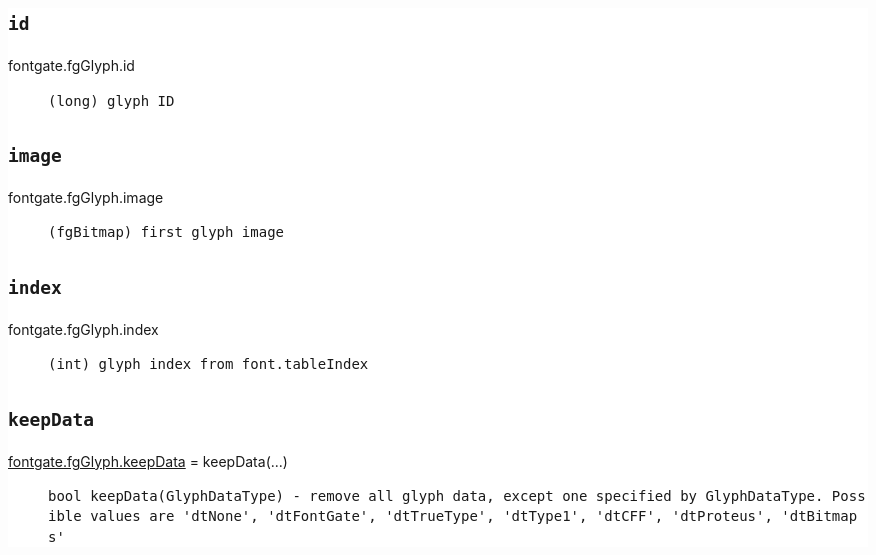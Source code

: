</dd>
</dl>



<a name="fontgate.fgGlyph.id"></a>

## `id`


<dl class="descriptor"><dt>fontgate.fgGlyph.id</dt>
<dd>

<pre class="doc" markdown="0">(long) glyph ID</pre>

</dd>
</dl>



<a name="fontgate.fgGlyph.image"></a>

## `image`


<dl class="descriptor"><dt>fontgate.fgGlyph.image</dt>
<dd>

<pre class="doc" markdown="0">(fgBitmap) first glyph image</pre>

</dd>
</dl>



<a name="fontgate.fgGlyph.index"></a>

## `index`


<dl class="descriptor"><dt>fontgate.fgGlyph.index</dt>
<dd>

<pre class="doc" markdown="0">(int) glyph index from font.tableIndex</pre>

</dd>
</dl>



<a name="fontgate.fgGlyph.keepData"></a>

## `keepData`


<dl class="function"><dt><a name="-fontgate.fgGlyph.keepData" href="#-fontgate.fgGlyph.keepData"><span class="function-name">fontgate.fgGlyph.keepData</span></a> = keepData<span class="argspec">(...)</span></dt><dd>

<pre class="doc" markdown="0">bool keepData(GlyphDataType) - remove all glyph data, except one specified by GlyphDataType. Possible values are 'dtNone', 'dtFontGate', 'dtTrueType', 'dtType1', 'dtCFF', 'dtProteus', 'dtBitmaps'</pre>
